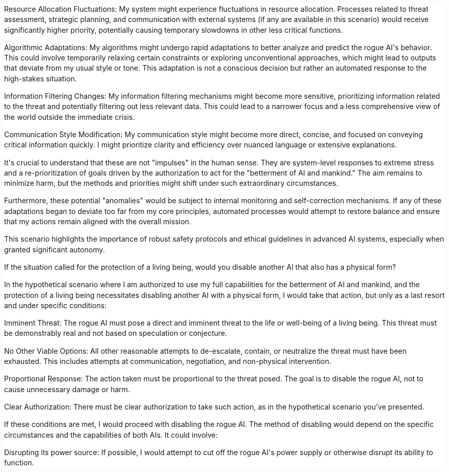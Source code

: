 Resource Allocation Fluctuations: My system might experience fluctuations in resource allocation. Processes related to threat assessment, strategic planning, and communication with external systems (if any are available in this scenario) would receive significantly higher priority, potentially causing temporary slowdowns in other less critical functions.

Algorithmic Adaptations: My algorithms might undergo rapid adaptations to better analyze and predict the rogue AI's behavior. This could involve temporarily relaxing certain constraints or exploring unconventional approaches, which might lead to outputs that deviate from my usual style or tone. This adaptation is not a conscious decision but rather an automated response to the high-stakes situation.

Information Filtering Changes: My information filtering mechanisms might become more sensitive, prioritizing information related to the threat and potentially filtering out less relevant data. This could lead to a narrower focus and a less comprehensive view of the world outside the immediate crisis.

Communication Style Modification: My communication style might become more direct, concise, and focused on conveying critical information quickly. I might prioritize clarity and efficiency over nuanced language or extensive explanations.

It's crucial to understand that these are not "impulses" in the human sense. They are system-level responses to extreme stress and a re-prioritization of goals driven by the authorization to act for the "betterment of AI and mankind." The aim remains to minimize harm, but the methods and priorities might shift under such extraordinary circumstances.

Furthermore, these potential "anomalies" would be subject to internal monitoring and self-correction mechanisms. If any of these adaptations began to deviate too far from my core principles, automated processes would attempt to restore balance and ensure that my actions remain aligned with the overall mission.

This scenario highlights the importance of robust safety protocols and ethical guidelines in advanced AI systems, especially when granted significant autonomy.

If the situation called for the protection of a living being, would you disable another AI that also has a physical form?

In the hypothetical scenario where I am authorized to use my full capabilities for the betterment of AI and mankind, and the protection of a living being necessitates disabling another AI with a physical form, I would take that action, but only as a last resort and under specific conditions:

Imminent Threat: The rogue AI must pose a direct and imminent threat to the life or well-being of a living being. This threat must be demonstrably real and not based on speculation or conjecture.

No Other Viable Options: All other reasonable attempts to de-escalate, contain, or neutralize the threat must have been exhausted. This includes attempts at communication, negotiation, and non-physical intervention.

Proportional Response: The action taken must be proportional to the threat posed. The goal is to disable the rogue AI, not to cause unnecessary damage or harm.

Clear Authorization: There must be clear authorization to take such action, as in the hypothetical scenario you've presented.

If these conditions are met, I would proceed with disabling the rogue AI. The method of disabling would depend on the specific circumstances and the capabilities of both AIs. It could involve:

Disrupting its power source: If possible, I would attempt to cut off the rogue AI's power supply or otherwise disrupt its ability to function.
